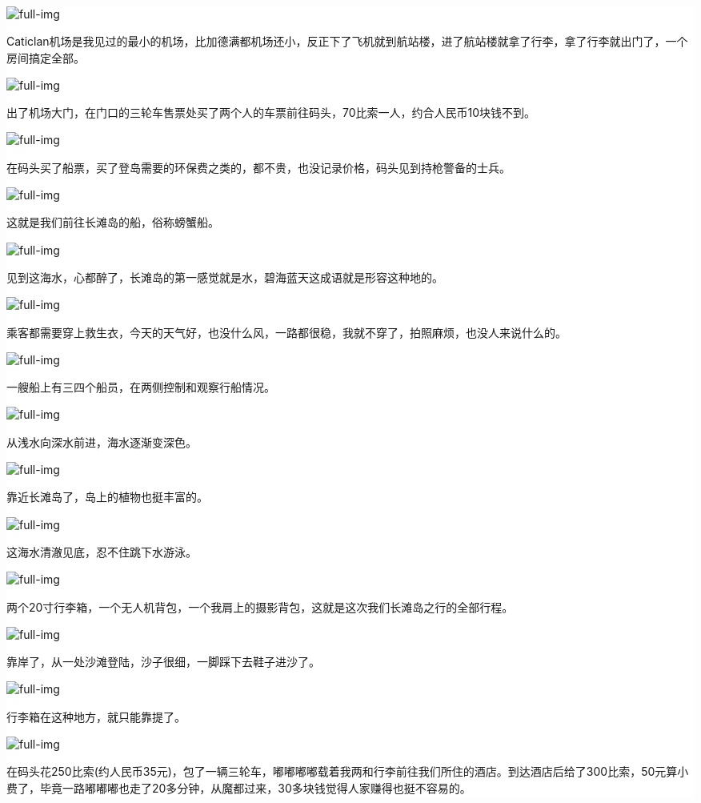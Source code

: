 ![full-img](https://static.is26.com/blog/2016/09/pilipinas/day2/A7S2-D2-07118.jpg)

Caticlan机场是我见过的最小的机场，比加德满都机场还小，反正下了飞机就到航站楼，进了航站楼就拿了行李，拿了行李就出门了，一个房间搞定全部。

![full-img](https://static.is26.com/blog/2016/09/pilipinas/day2/A7S2-D2-07119.jpg)

出了机场大门，在门口的三轮车售票处买了两个人的车票前往码头，70比索一人，约合人民币10块钱不到。

![full-img](https://static.is26.com/blog/2016/09/pilipinas/day2/A7S2-D2-07122.jpg)

在码头买了船票，买了登岛需要的环保费之类的，都不贵，也没记录价格，码头见到持枪警备的士兵。

![full-img](https://static.is26.com/blog/2016/09/pilipinas/day2/A7S2-D2-07123.jpg)

这就是我们前往长滩岛的船，俗称螃蟹船。

![full-img](https://static.is26.com/blog/2016/09/pilipinas/day2/A7S2-D2-07131.jpg)

见到这海水，心都醉了，长滩岛的第一感觉就是水，碧海蓝天这成语就是形容这种地的。

![full-img](https://static.is26.com/blog/2016/09/pilipinas/day2/A7S2-D2-07134.jpg)

乘客都需要穿上救生衣，今天的天气好，也没什么风，一路都很稳，我就不穿了，拍照麻烦，也没人来说什么的。

![full-img](https://static.is26.com/blog/2016/09/pilipinas/day2/A7S2-D2-07135.jpg)

一艘船上有三四个船员，在两侧控制和观察行船情况。

![full-img](https://static.is26.com/blog/2016/09/pilipinas/day2/A7S2-D2-07141.jpg)

从浅水向深水前进，海水逐渐变深色。

![full-img](https://static.is26.com/blog/2016/09/pilipinas/day2/A7S2-D2-07143.jpg)

靠近长滩岛了，岛上的植物也挺丰富的。

![full-img](https://static.is26.com/blog/2016/09/pilipinas/day2/A7S2-D2-07146.jpg)

这海水清澈见底，忍不住跳下水游泳。

![full-img](https://static.is26.com/blog/2016/09/pilipinas/day2/A7S2-D2-07149.jpg)

两个20寸行李箱，一个无人机背包，一个我肩上的摄影背包，这就是这次我们长滩岛之行的全部行程。

![full-img](https://static.is26.com/blog/2016/09/pilipinas/day2/A7S2-D2-07151.jpg)

靠岸了，从一处沙滩登陆，沙子很细，一脚踩下去鞋子进沙了。

![full-img](https://static.is26.com/blog/2016/09/pilipinas/day2/A7S2-D2-07153.jpg)

行李箱在这种地方，就只能靠提了。

![full-img](https://static.is26.com/blog/2016/09/pilipinas/boracay-1.jpg)

在码头花250比索(约人民币35元)，包了一辆三轮车，嘟嘟嘟嘟载着我两和行李前往我们所住的酒店。到达酒店后给了300比索，50元算小费了，毕竟一路嘟嘟嘟也走了20多分钟，从魔都过来，30多块钱觉得人家赚得也挺不容易的。
